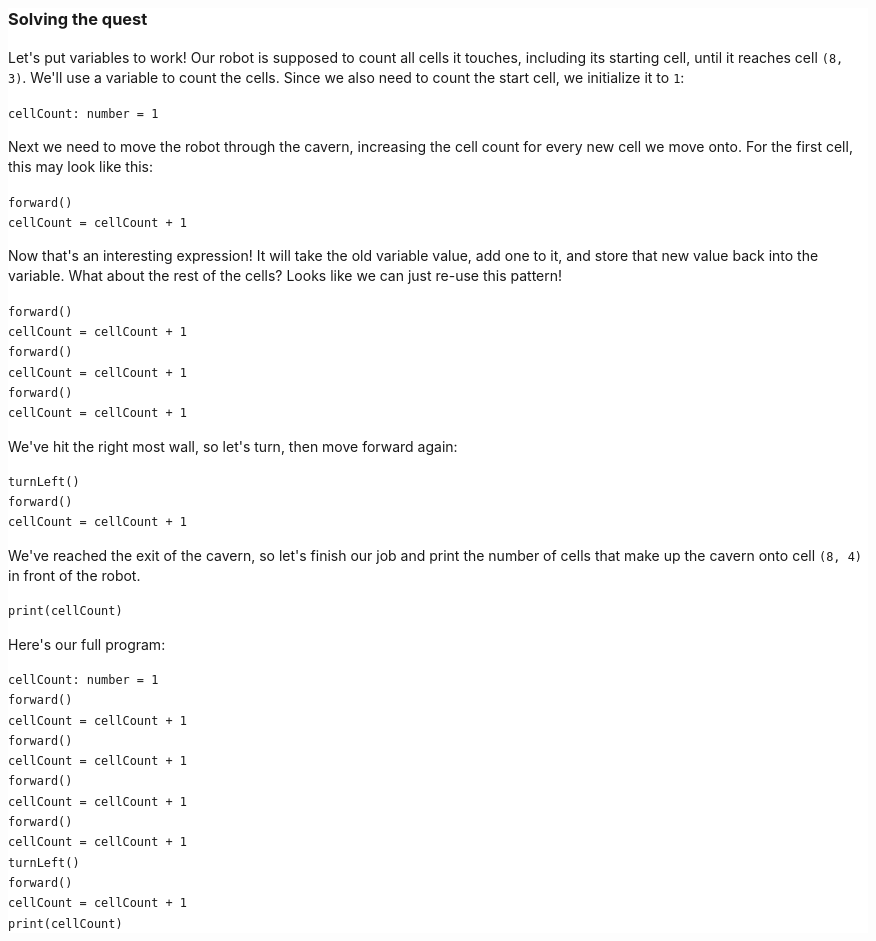 ### Solving the quest
Let's put variables to work! Our robot is supposed to count all cells it touches, including its starting cell, until it reaches cell `(8, 3)`. We'll use a variable to count the cells. Since we also need to count the start cell, we initialize it to `1`:

```
cellCount: number = 1
```

Next we need to move the robot through the cavern, increasing the cell count for every new cell we move onto. For the first cell, this may look like this:

```
forward()
cellCount = cellCount + 1
```

Now that's an interesting expression! It will take the old variable value, add one to it, and store that new value back into the variable. What about the rest of the cells? Looks like we can just re-use this pattern!

```
forward()
cellCount = cellCount + 1
forward()
cellCount = cellCount + 1
forward()
cellCount = cellCount + 1
```

We've hit the right most wall, so let's turn, then move forward again:

```
turnLeft()
forward()
cellCount = cellCount + 1
```

We've reached the exit of the cavern, so let's finish our job and print the number of cells that make up the cavern onto cell `(8, 4)` in front of the robot.

```
print(cellCount)
```

Here's our full program:

```
cellCount: number = 1
forward()
cellCount = cellCount + 1
forward()
cellCount = cellCount + 1
forward()
cellCount = cellCount + 1
forward()
cellCount = cellCount + 1
turnLeft()
forward()
cellCount = cellCount + 1
print(cellCount)
```
